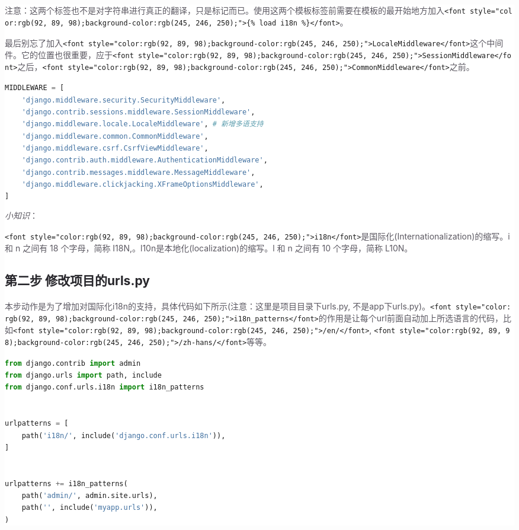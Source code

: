 <font style="color:rgb(92, 89, 98);">注意：这两个标签也不是对字符串进行真正的翻译，只是标记而已。使用这两个模板标签前需要在模板的最开始地方加入</font>`<font style="color:rgb(92, 89, 98);background-color:rgb(245, 246, 250);">{% load i18n %}</font>`<font style="color:rgb(92, 89, 98);">。</font>

<font style="color:rgb(92, 89, 98);">最后别忘了加入</font>`<font style="color:rgb(92, 89, 98);background-color:rgb(245, 246, 250);">LocaleMiddleware</font>`<font style="color:rgb(92, 89, 98);">这个中间件。它的位置也很重要，应于</font>`<font style="color:rgb(92, 89, 98);background-color:rgb(245, 246, 250);">SessionMiddleware</font>`<font style="color:rgb(92, 89, 98);">之后，</font>`<font style="color:rgb(92, 89, 98);background-color:rgb(245, 246, 250);">CommonMiddleware</font>`<font style="color:rgb(92, 89, 98);">之前。</font>

```python
MIDDLEWARE = [
    'django.middleware.security.SecurityMiddleware',
    'django.contrib.sessions.middleware.SessionMiddleware',
    'django.middleware.locale.LocaleMiddleware', # 新增多语支持
    'django.middleware.common.CommonMiddleware',
    'django.middleware.csrf.CsrfViewMiddleware',
    'django.contrib.auth.middleware.AuthenticationMiddleware',
    'django.contrib.messages.middleware.MessageMiddleware',
    'django.middleware.clickjacking.XFrameOptionsMiddleware',
]
```

_<font style="color:rgb(92, 89, 98);">小知识</font>_<font style="color:rgb(92, 89, 98);">：</font>

`<font style="color:rgb(92, 89, 98);background-color:rgb(245, 246, 250);">i18n</font>`<font style="color:rgb(92, 89, 98);">是国际化(Internationalization)的缩写。i 和 n 之间有 18 个字母，简称 I18N,。l10n是本地化(localization)的缩写。l 和 n 之间有 10 个字母，简称 L10N。</font>

## <font style="color:rgb(39, 38, 43);">第二步 修改项目的urls.py</font>
<font style="color:rgb(92, 89, 98);">本步动作是为了增加对国际化i18n的支持，具体代码如下所示(注意：这里是项目目录下urls.py, 不是app下urls.py)。</font>`<font style="color:rgb(92, 89, 98);background-color:rgb(245, 246, 250);">i18n_patterns</font>`<font style="color:rgb(92, 89, 98);">的作用是让每个url前面自动加上所选语言的代码，比如</font>`<font style="color:rgb(92, 89, 98);background-color:rgb(245, 246, 250);">/en/</font>`<font style="color:rgb(92, 89, 98);">,</font><font style="color:rgb(92, 89, 98);"> </font>`<font style="color:rgb(92, 89, 98);background-color:rgb(245, 246, 250);">/zh-hans/</font>`<font style="color:rgb(92, 89, 98);">等等。</font>

```python
from django.contrib import admin
from django.urls import path, include
from django.conf.urls.i18n import i18n_patterns


urlpatterns = [
    path('i18n/', include('django.conf.urls.i18n')),
]


urlpatterns += i18n_patterns(
    path('admin/', admin.site.urls),
    path('', include('myapp.urls')),
)
```
